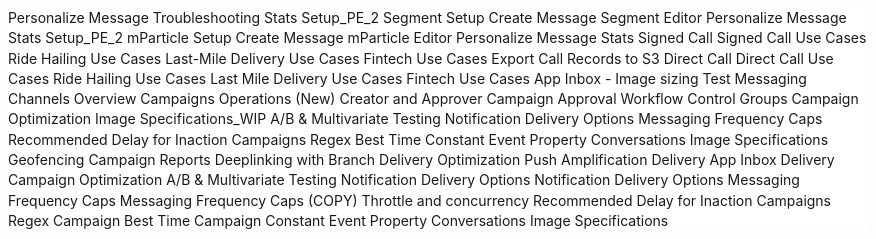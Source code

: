 Personalize Message
Troubleshooting
Stats
Setup_PE_2
Segment
Setup
Create Message
Segment Editor
Personalize Message
Stats
Setup_PE_2
mParticle
Setup
Create Message
mParticle Editor
Personalize Message
Stats
Signed Call
Signed Call Use Cases
Ride Hailing Use Cases
Last-Mile Delivery Use Cases
Fintech Use Cases
Export Call Records to S3
Direct Call
Direct Call Use Cases
Ride Hailing Use Cases
Last Mile Delivery Use Cases
Fintech Use Cases
App Inbox - Image sizing Test
Messaging Channels Overview
Campaigns
Operations (New)
Creator and Approver
Campaign Approval Workflow
Control Groups
Campaign Optimization
Image Specifications_WIP
A/B & Multivariate Testing
Notification Delivery Options
Messaging Frequency Caps
Recommended Delay for Inaction Campaigns
Regex
Best Time
Constant Event Property
Conversations
Image Specifications
Geofencing
Campaign Reports
Deeplinking with Branch
Delivery Optimization
Push Amplification Delivery
App Inbox Delivery
Campaign Optimization
A/B & Multivariate Testing
Notification Delivery Options
Notification Delivery Options
Messaging Frequency Caps
Messaging Frequency Caps (COPY) Throttle and concurrency
Recommended Delay for Inaction Campaigns
Regex Campaign
Best Time Campaign
Constant Event Property
Conversations
Image Specifications